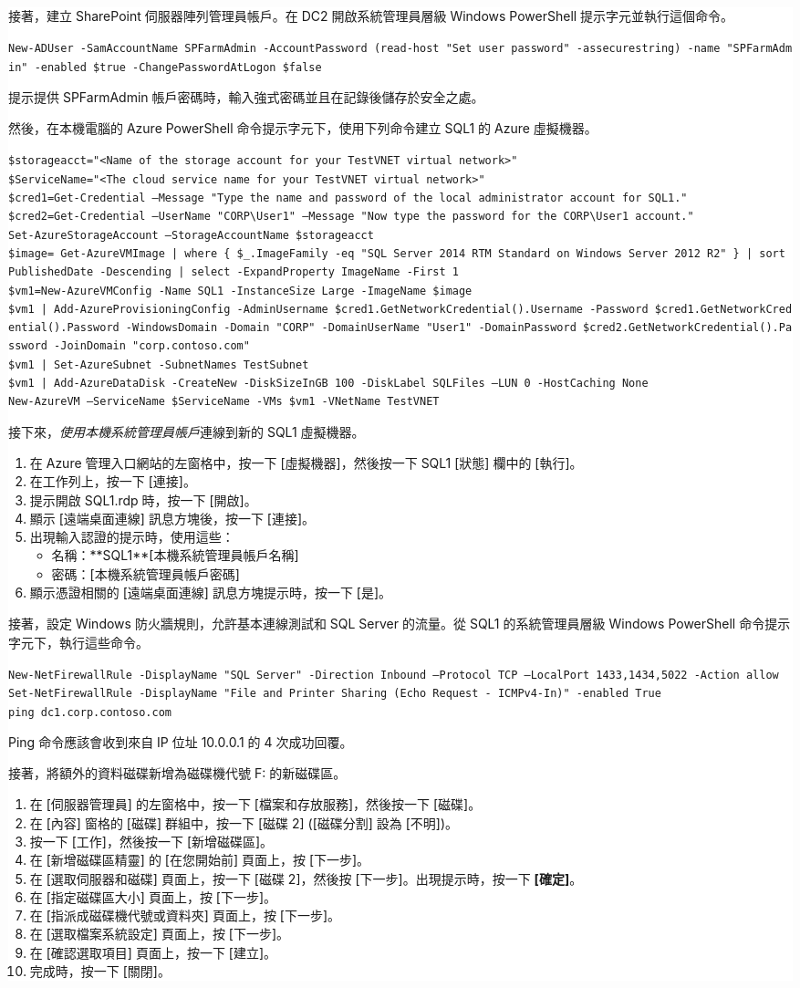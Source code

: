 接著，建立 SharePoint 伺服器陣列管理員帳戶。在 DC2 開啟系統管理員層級 Windows PowerShell 提示字元並執行這個命令。

	New-ADUser -SamAccountName SPFarmAdmin -AccountPassword (read-host "Set user password" -assecurestring) -name "SPFarmAdmin" -enabled $true -ChangePasswordAtLogon $false

提示提供 SPFarmAdmin 帳戶密碼時，輸入強式密碼並且在記錄後儲存於安全之處。

然後，在本機電腦的 Azure PowerShell 命令提示字元下，使用下列命令建立 SQL1 的 Azure 虛擬機器。


	$storageacct="<Name of the storage account for your TestVNET virtual network>"
	$ServiceName="<The cloud service name for your TestVNET virtual network>"
	$cred1=Get-Credential –Message "Type the name and password of the local administrator account for SQL1."
	$cred2=Get-Credential –UserName "CORP\User1" –Message "Now type the password for the CORP\User1 account."
	Set-AzureStorageAccount –StorageAccountName $storageacct
	$image= Get-AzureVMImage | where { $_.ImageFamily -eq "SQL Server 2014 RTM Standard on Windows Server 2012 R2" } | sort PublishedDate -Descending | select -ExpandProperty ImageName -First 1
	$vm1=New-AzureVMConfig -Name SQL1 -InstanceSize Large -ImageName $image
	$vm1 | Add-AzureProvisioningConfig -AdminUsername $cred1.GetNetworkCredential().Username -Password $cred1.GetNetworkCredential().Password -WindowsDomain -Domain "CORP" -DomainUserName "User1" -DomainPassword $cred2.GetNetworkCredential().Password -JoinDomain "corp.contoso.com"
	$vm1 | Set-AzureSubnet -SubnetNames TestSubnet
	$vm1 | Add-AzureDataDisk -CreateNew -DiskSizeInGB 100 -DiskLabel SQLFiles –LUN 0 -HostCaching None
	New-AzureVM –ServiceName $ServiceName -VMs $vm1 -VNetName TestVNET

接下來，*使用本機系統管理員帳戶*連線到新的 SQL1 虛擬機器。

1.	在 Azure 管理入口網站的左窗格中，按一下 [虛擬機器]，然後按一下 SQL1 [狀態] 欄中的 [執行]。
2.	在工作列上，按一下 [連接]。 
3.	提示開啟 SQL1.rdp 時，按一下 [開啟]。
4.	顯示 [遠端桌面連線] 訊息方塊後，按一下 [連接]。
5.	出現輸入認證的提示時，使用這些：
	- 名稱：**SQL1\**[本機系統管理員帳戶名稱]
	- 密碼：[本機系統管理員帳戶密碼]
6.	顯示憑證相關的 [遠端桌面連線] 訊息方塊提示時，按一下 [是]。

接著，設定 Windows 防火牆規則，允許基本連線測試和 SQL Server 的流量。從 SQL1 的系統管理員層級 Windows PowerShell 命令提示字元下，執行這些命令。

	New-NetFirewallRule -DisplayName "SQL Server" -Direction Inbound –Protocol TCP –LocalPort 1433,1434,5022 -Action allow 
	Set-NetFirewallRule -DisplayName "File and Printer Sharing (Echo Request - ICMPv4-In)" -enabled True
	ping dc1.corp.contoso.com

Ping 命令應該會收到來自 IP 位址 10.0.0.1 的 4 次成功回覆。

接著，將額外的資料磁碟新增為磁碟機代號 F: 的新磁碟區。

1.	在 [伺服器管理員] 的左窗格中，按一下 [檔案和存放服務]，然後按一下 [磁碟]。
2.	在 [內容] 窗格的 [磁碟] 群組中，按一下 [磁碟 2] ([磁碟分割] 設為 [不明])。
3.	按一下 [工作]，然後按一下 [新增磁碟區]。
4.	在 [新增磁碟區精靈] 的 [在您開始前] 頁面上，按 [下一步]。
5.	在 [選取伺服器和磁碟] 頁面上，按一下 [磁碟 2]，然後按 [下一步]。出現提示時，按一下 **[確定]**。
6.	在 [指定磁碟區大小] 頁面上，按 [下一步]。
7.	在 [指派成磁碟機代號或資料夾] 頁面上，按 [下一步]。
8.	在 [選取檔案系統設定] 頁面上，按 [下一步]。
9.	在 [確認選取項目] 頁面上，按一下 [建立]。
10.	完成時，按一下 [關閉]。
